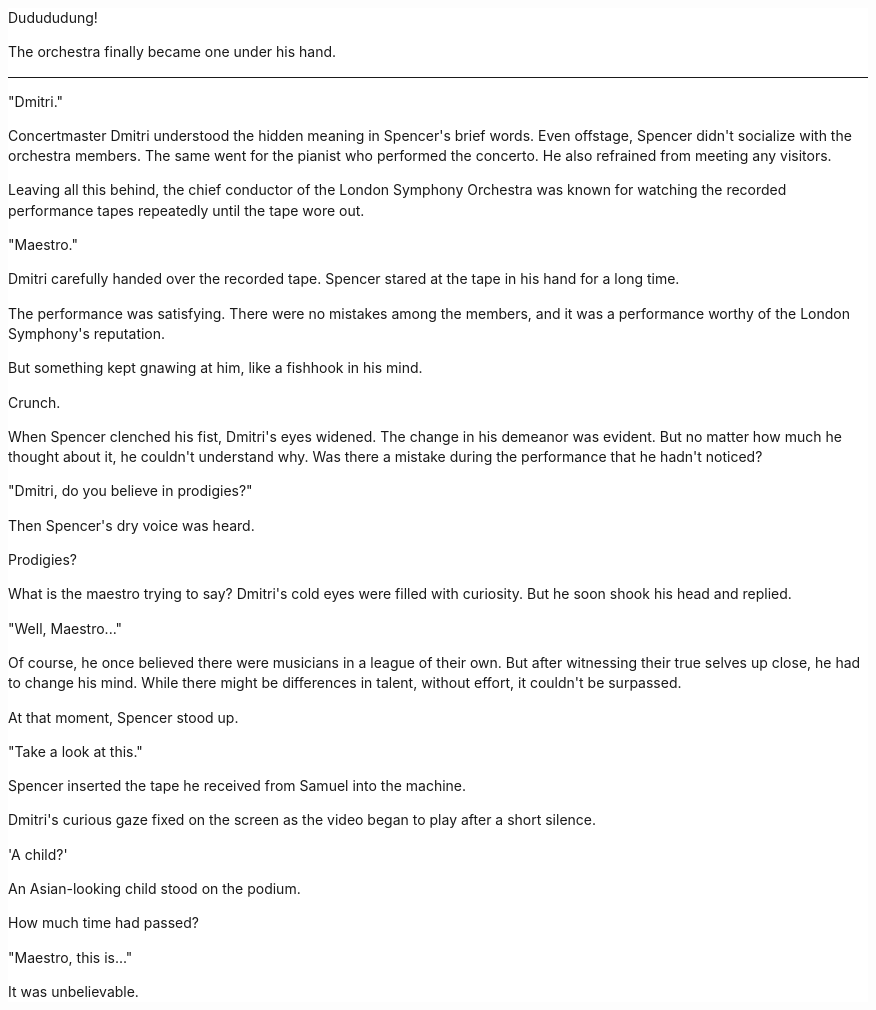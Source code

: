 Dudududung!

The orchestra finally became one under his hand.

* * *

"Dmitri."

Concertmaster Dmitri understood the hidden meaning in Spencer's brief words. Even offstage, Spencer didn't socialize with the orchestra members. The same went for the pianist who performed the concerto. He also refrained from meeting any visitors.

Leaving all this behind, the chief conductor of the London Symphony Orchestra was known for watching the recorded performance tapes repeatedly until the tape wore out.

"Maestro."

Dmitri carefully handed over the recorded tape. Spencer stared at the tape in his hand for a long time.

The performance was satisfying. There were no mistakes among the members, and it was a performance worthy of the London Symphony's reputation.

But something kept gnawing at him, like a fishhook in his mind.

Crunch.

When Spencer clenched his fist, Dmitri's eyes widened. The change in his demeanor was evident. But no matter how much he thought about it, he couldn't understand why. Was there a mistake during the performance that he hadn't noticed?

"Dmitri, do you believe in prodigies?"

Then Spencer's dry voice was heard.

Prodigies?

What is the maestro trying to say? Dmitri's cold eyes were filled with curiosity. But he soon shook his head and replied.

"Well, Maestro..."

Of course, he once believed there were musicians in a league of their own. But after witnessing their true selves up close, he had to change his mind. While there might be differences in talent, without effort, it couldn't be surpassed.

At that moment, Spencer stood up.

"Take a look at this."

Spencer inserted the tape he received from Samuel into the machine.

Dmitri's curious gaze fixed on the screen as the video began to play after a short silence.

'A child?'

An Asian-looking child stood on the podium.

How much time had passed?

"Maestro, this is..."

It was unbelievable.
